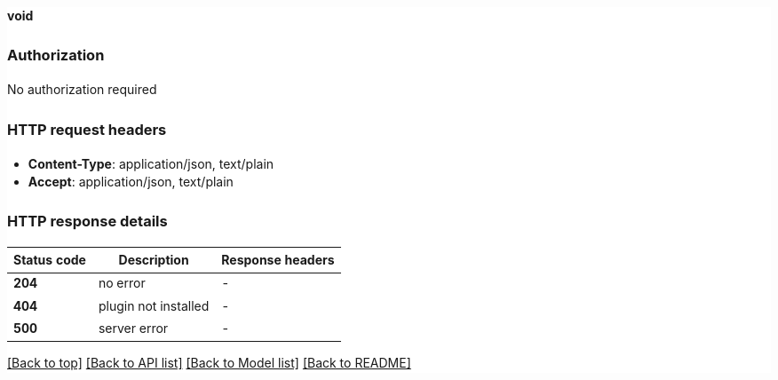 **void**

### Authorization

No authorization required

### HTTP request headers

 - **Content-Type**: application/json, text/plain
 - **Accept**: application/json, text/plain


### HTTP response details
| Status code | Description | Response headers |
|-------------|-------------|------------------|
**204** | no error |  -  |
**404** | plugin not installed |  -  |
**500** | server error |  -  |

[[Back to top]](#) [[Back to API list]](README.md#documentation-for-api-endpoints) [[Back to Model list]](README.md#documentation-for-models) [[Back to README]](README.md)


